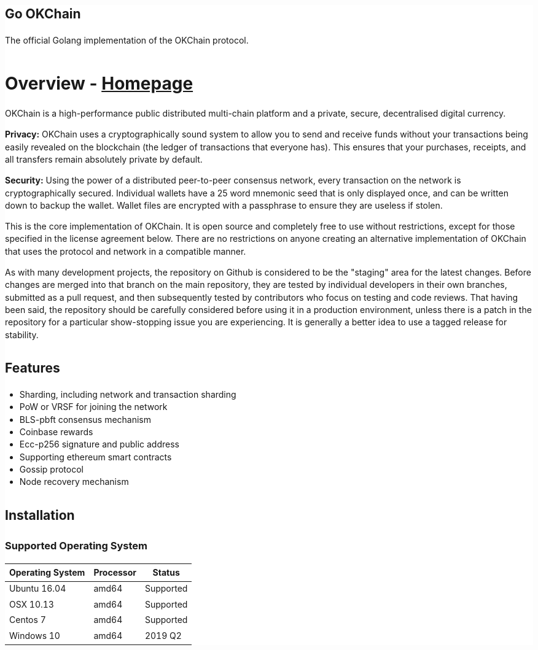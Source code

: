 ## Go OKChain
The official Golang implementation of the OKChain protocol.

Overview - [Homepage](https://www.okcoin.com/chain)
==========================

OKChain is a high-performance public distributed multi-chain platform and a private, secure, decentralised digital currency. 

**Privacy:** OKChain uses a cryptographically sound system to allow you to send and receive funds without your transactions being easily revealed on the blockchain (the ledger of transactions that everyone has). This ensures that your purchases, receipts, and all transfers remain absolutely private by default.

**Security:** Using the power of a distributed peer-to-peer consensus network, every transaction on the network is cryptographically secured. Individual wallets have a 25 word mnemonic seed that is only displayed once, and can be written down to backup the wallet. Wallet files are encrypted with a passphrase to ensure they are useless if stolen.

This is the core implementation of OKChain. It is open source and completely free to use without restrictions, except for those specified in the license agreement below. There are no restrictions on anyone creating an alternative implementation of OKChain that uses the protocol and network in a compatible manner.

As with many development projects, the repository on Github is considered to be the "staging" area for the latest changes. Before changes are merged into that branch on the main repository, they are tested by individual developers in their own branches, submitted as a pull request, and then subsequently tested by contributors who focus on testing and code reviews. That having been said, the repository should be carefully considered before using it in a production environment, unless there is a patch in the repository for a particular show-stopping issue you are experiencing. It is generally a better idea to use a tagged release for stability.

## Features
* Sharding, including network and transaction sharding
* PoW or VRSF for joining the network
* BLS-pbft consensus mechanism
* Coinbase rewards
* Ecc-p256 signature and public address
* Supporting ethereum smart contracts
* Gossip protocol
* Node recovery mechanism


## Installation

### Supported Operating System

| Operating System      | Processor | Status |
| --------------------- | --------  |--------|
| Ubuntu 16.04          |  amd64    | Supported
| OSX 10.13             |  amd64    | Supported
| Centos 7              |  amd64    | Supported
| Windows 10            |  amd64    | 2019 Q2
